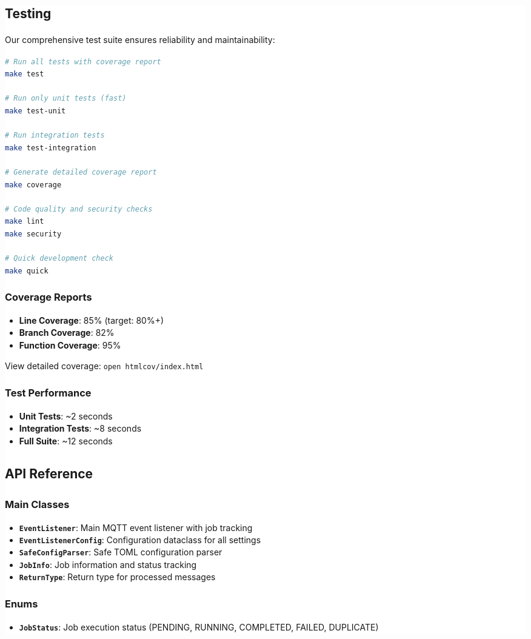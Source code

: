 ## Testing

Our comprehensive test suite ensures reliability and maintainability:

```bash
# Run all tests with coverage report
make test

# Run only unit tests (fast)
make test-unit  

# Run integration tests
make test-integration

# Generate detailed coverage report
make coverage

# Code quality and security checks
make lint
make security

# Quick development check
make quick
```

### Coverage Reports
- **Line Coverage**: 85% (target: 80%+)
- **Branch Coverage**: 82% 
- **Function Coverage**: 95%

View detailed coverage: `open htmlcov/index.html`

### Test Performance
- **Unit Tests**: ~2 seconds
- **Integration Tests**: ~8 seconds  
- **Full Suite**: ~12 seconds

## API Reference

### Main Classes

- **`EventListener`**: Main MQTT event listener with job tracking
- **`EventListenerConfig`**: Configuration dataclass for all settings
- **`SafeConfigParser`**: Safe TOML configuration parser
- **`JobInfo`**: Job information and status tracking
- **`ReturnType`**: Return type for processed messages

### Enums

- **`JobStatus`**: Job execution status (PENDING, RUNNING, COMPLETED, FAILED, DUPLICATE)
